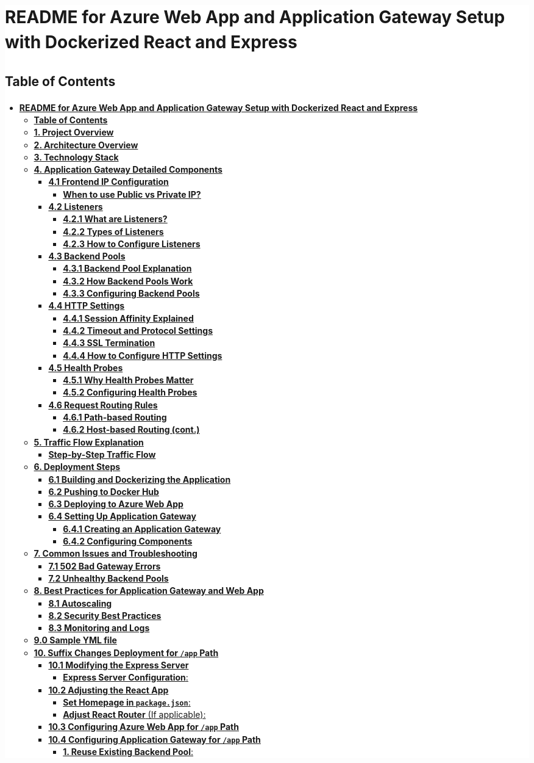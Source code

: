 # **README for Azure Web App and Application Gateway Setup with Dockerized React and Express**

## **Table of Contents**

- [**README for Azure Web App and Application Gateway Setup with Dockerized React and Express**](#readme-for-azure-web-app-and-application-gateway-setup-with-dockerized-react-and-express)
  - [**Table of Contents**](#table-of-contents)
  - [**1. Project Overview**](#1-project-overview)
  - [**2. Architecture Overview**](#2-architecture-overview)
  - [**3. Technology Stack**](#3-technology-stack)
  - [**4. Application Gateway Detailed Components**](#4-application-gateway-detailed-components)
    - [**4.1 Frontend IP Configuration**](#41-frontend-ip-configuration)
      - [**When to use Public vs Private IP?**](#when-to-use-public-vs-private-ip)
    - [**4.2 Listeners**](#42-listeners)
      - [**4.2.1 What are Listeners?**](#421-what-are-listeners)
      - [**4.2.2 Types of Listeners**](#422-types-of-listeners)
      - [**4.2.3 How to Configure Listeners**](#423-how-to-configure-listeners)
    - [**4.3 Backend Pools**](#43-backend-pools)
      - [**4.3.1 Backend Pool Explanation**](#431-backend-pool-explanation)
      - [**4.3.2 How Backend Pools Work**](#432-how-backend-pools-work)
      - [**4.3.3 Configuring Backend Pools**](#433-configuring-backend-pools)
    - [**4.4 HTTP Settings**](#44-http-settings)
      - [**4.4.1 Session Affinity Explained**](#441-session-affinity-explained)
      - [**4.4.2 Timeout and Protocol Settings**](#442-timeout-and-protocol-settings)
      - [**4.4.3 SSL Termination**](#443-ssl-termination)
      - [**4.4.4 How to Configure HTTP Settings**](#444-how-to-configure-http-settings)
    - [**4.5 Health Probes**](#45-health-probes)
      - [**4.5.1 Why Health Probes Matter**](#451-why-health-probes-matter)
      - [**4.5.2 Configuring Health Probes**](#452-configuring-health-probes)
    - [**4.6 Request Routing Rules**](#46-request-routing-rules)
      - [**4.6.1 Path-based Routing**](#461-path-based-routing)
      - [**4.6.2 Host-based Routing (cont.)**](#462-host-based-routing-cont)
  - [**5. Traffic Flow Explanation**](#5-traffic-flow-explanation)
    - [**Step-by-Step Traffic Flow**](#step-by-step-traffic-flow)
  - [**6. Deployment Steps**](#6-deployment-steps)
    - [**6.1 Building and Dockerizing the Application**](#61-building-and-dockerizing-the-application)
    - [**6.2 Pushing to Docker Hub**](#62-pushing-to-docker-hub)
    - [**6.3 Deploying to Azure Web App**](#63-deploying-to-azure-web-app)
    - [**6.4 Setting Up Application Gateway**](#64-setting-up-application-gateway)
      - [**6.4.1 Creating an Application Gateway**](#641-creating-an-application-gateway)
      - [**6.4.2 Configuring Components**](#642-configuring-components)
  - [**7. Common Issues and Troubleshooting**](#7-common-issues-and-troubleshooting)
    - [**7.1 502 Bad Gateway Errors**](#71-502-bad-gateway-errors)
    - [**7.2 Unhealthy Backend Pools**](#72-unhealthy-backend-pools)
  - [**8. Best Practices for Application Gateway and Web App**](#8-best-practices-for-application-gateway-and-web-app)
    - [**8.1 Autoscaling**](#81-autoscaling)
    - [**8.2 Security Best Practices**](#82-security-best-practices)
    - [**8.3 Monitoring and Logs**](#83-monitoring-and-logs)
  - [**9.0 Sample YML file**](#90-sample-yml-file)
  - [**10. Suffix Changes Deployment for `/app` Path**](#10-suffix-changes-deployment-for-app-path)
    - [**10.1 Modifying the Express Server**](#101-modifying-the-express-server)
      - [**Express Server Configuration**:](#express-server-configuration)
    - [**10.2 Adjusting the React App**](#102-adjusting-the-react-app)
      - [**Set Homepage in `package.json`**:](#set-homepage-in-packagejson)
      - [**Adjust React Router** (If applicable):](#adjust-react-router-if-applicable)
    - [**10.3 Configuring Azure Web App for `/app` Path**](#103-configuring-azure-web-app-for-app-path)
    - [**10.4 Configuring Application Gateway for `/app` Path**](#104-configuring-application-gateway-for-app-path)
      - [**1. Reuse Existing Backend Pool**:](#1-reuse-existing-backend-pool)